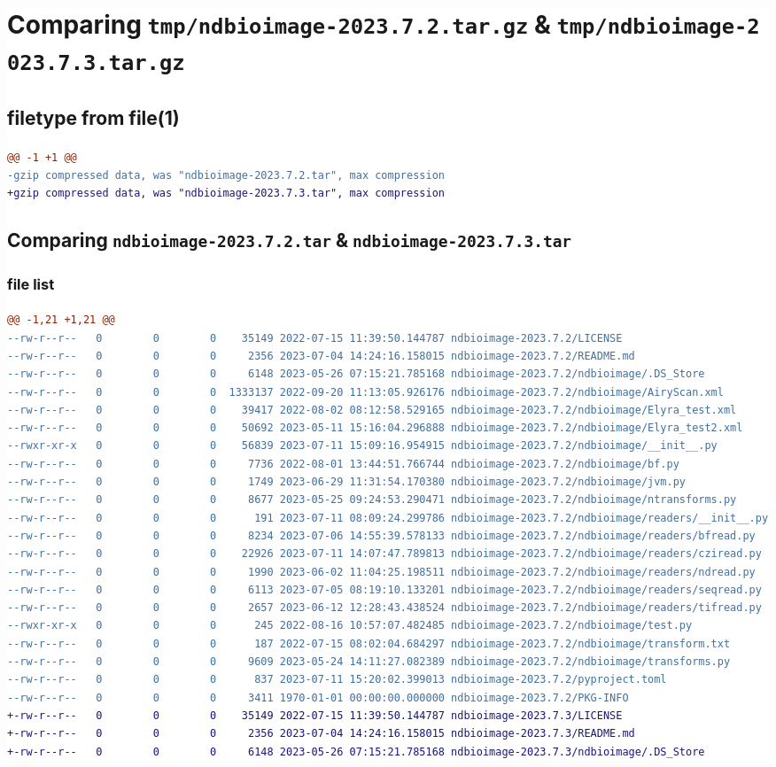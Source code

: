 # Comparing `tmp/ndbioimage-2023.7.2.tar.gz` & `tmp/ndbioimage-2023.7.3.tar.gz`

## filetype from file(1)

```diff
@@ -1 +1 @@
-gzip compressed data, was "ndbioimage-2023.7.2.tar", max compression
+gzip compressed data, was "ndbioimage-2023.7.3.tar", max compression
```

## Comparing `ndbioimage-2023.7.2.tar` & `ndbioimage-2023.7.3.tar`

### file list

```diff
@@ -1,21 +1,21 @@
--rw-r--r--   0        0        0    35149 2022-07-15 11:39:50.144787 ndbioimage-2023.7.2/LICENSE
--rw-r--r--   0        0        0     2356 2023-07-04 14:24:16.158015 ndbioimage-2023.7.2/README.md
--rw-r--r--   0        0        0     6148 2023-05-26 07:15:21.785168 ndbioimage-2023.7.2/ndbioimage/.DS_Store
--rw-r--r--   0        0        0  1333137 2022-09-20 11:13:05.926176 ndbioimage-2023.7.2/ndbioimage/AiryScan.xml
--rw-r--r--   0        0        0    39417 2022-08-02 08:12:58.529165 ndbioimage-2023.7.2/ndbioimage/Elyra_test.xml
--rw-r--r--   0        0        0    50692 2023-05-11 15:16:04.296888 ndbioimage-2023.7.2/ndbioimage/Elyra_test2.xml
--rwxr-xr-x   0        0        0    56839 2023-07-11 15:09:16.954915 ndbioimage-2023.7.2/ndbioimage/__init__.py
--rw-r--r--   0        0        0     7736 2022-08-01 13:44:51.766744 ndbioimage-2023.7.2/ndbioimage/bf.py
--rw-r--r--   0        0        0     1749 2023-06-29 11:31:54.170380 ndbioimage-2023.7.2/ndbioimage/jvm.py
--rw-r--r--   0        0        0     8677 2023-05-25 09:24:53.290471 ndbioimage-2023.7.2/ndbioimage/ntransforms.py
--rw-r--r--   0        0        0      191 2023-07-11 08:09:24.299786 ndbioimage-2023.7.2/ndbioimage/readers/__init__.py
--rw-r--r--   0        0        0     8234 2023-07-06 14:55:39.578133 ndbioimage-2023.7.2/ndbioimage/readers/bfread.py
--rw-r--r--   0        0        0    22926 2023-07-11 14:07:47.789813 ndbioimage-2023.7.2/ndbioimage/readers/cziread.py
--rw-r--r--   0        0        0     1990 2023-06-02 11:04:25.198511 ndbioimage-2023.7.2/ndbioimage/readers/ndread.py
--rw-r--r--   0        0        0     6113 2023-07-05 08:19:10.133201 ndbioimage-2023.7.2/ndbioimage/readers/seqread.py
--rw-r--r--   0        0        0     2657 2023-06-12 12:28:43.438524 ndbioimage-2023.7.2/ndbioimage/readers/tifread.py
--rwxr-xr-x   0        0        0      245 2022-08-16 10:57:07.482485 ndbioimage-2023.7.2/ndbioimage/test.py
--rw-r--r--   0        0        0      187 2022-07-15 08:02:04.684297 ndbioimage-2023.7.2/ndbioimage/transform.txt
--rw-r--r--   0        0        0     9609 2023-05-24 14:11:27.082389 ndbioimage-2023.7.2/ndbioimage/transforms.py
--rw-r--r--   0        0        0      837 2023-07-11 15:20:02.399013 ndbioimage-2023.7.2/pyproject.toml
--rw-r--r--   0        0        0     3411 1970-01-01 00:00:00.000000 ndbioimage-2023.7.2/PKG-INFO
+-rw-r--r--   0        0        0    35149 2022-07-15 11:39:50.144787 ndbioimage-2023.7.3/LICENSE
+-rw-r--r--   0        0        0     2356 2023-07-04 14:24:16.158015 ndbioimage-2023.7.3/README.md
+-rw-r--r--   0        0        0     6148 2023-05-26 07:15:21.785168 ndbioimage-2023.7.3/ndbioimage/.DS_Store
```